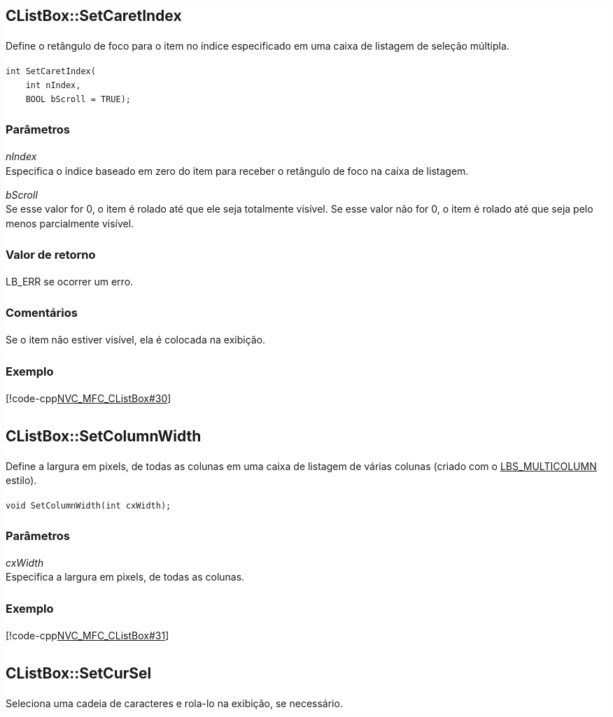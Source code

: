 ##  <a name="setcaretindex"></a>  CListBox::SetCaretIndex

Define o retângulo de foco para o item no índice especificado em uma caixa de listagem de seleção múltipla.

```
int SetCaretIndex(
    int nIndex,
    BOOL bScroll = TRUE);
```

### <a name="parameters"></a>Parâmetros

*nIndex*<br/>
Especifica o índice baseado em zero do item para receber o retângulo de foco na caixa de listagem.

*bScroll*<br/>
Se esse valor for 0, o item é rolado até que ele seja totalmente visível. Se esse valor não for 0, o item é rolado até que seja pelo menos parcialmente visível.

### <a name="return-value"></a>Valor de retorno

LB_ERR se ocorrer um erro.

### <a name="remarks"></a>Comentários

Se o item não estiver visível, ela é colocada na exibição.

### <a name="example"></a>Exemplo

[!code-cpp[NVC_MFC_CListBox#30](../../mfc/codesnippet/cpp/clistbox-class_30.cpp)]

##  <a name="setcolumnwidth"></a>  CListBox::SetColumnWidth

Define a largura em pixels, de todas as colunas em uma caixa de listagem de várias colunas (criado com o [LBS_MULTICOLUMN](../../mfc/reference/styles-used-by-mfc.md#list-box-styles) estilo).

```
void SetColumnWidth(int cxWidth);
```

### <a name="parameters"></a>Parâmetros

*cxWidth*<br/>
Especifica a largura em pixels, de todas as colunas.

### <a name="example"></a>Exemplo

[!code-cpp[NVC_MFC_CListBox#31](../../mfc/codesnippet/cpp/clistbox-class_31.cpp)]

##  <a name="setcursel"></a>  CListBox::SetCurSel

Seleciona uma cadeia de caracteres e rola-lo na exibição, se necessário.
